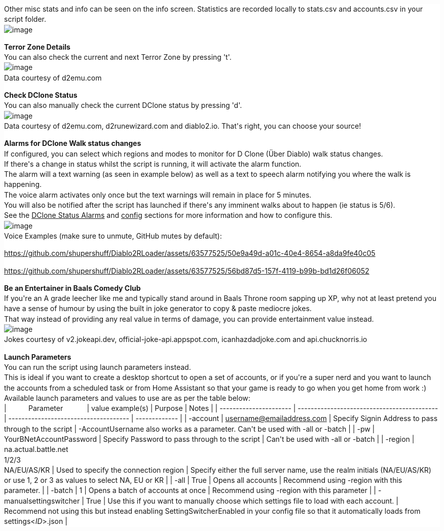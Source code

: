 Other misc stats and info can be seen on the info screen. Statistics are recorded locally to stats.csv and accounts.csv in your script folder.<br>
![image](https://github.com/shupershuff/Diablo2RLoader/assets/63577525/ad4a386a-e1f7-4955-aefe-eeed632a9e95)

**Terror Zone Details**<br>
You can also check the current and next Terror Zone by pressing 't'.<br>
![image](https://github.com/shupershuff/Diablo2RLoader/assets/63577525/7f612465-be54-4883-ba37-5febfa39c58d)<br>
Data courtesy of d2emu.com<br>

**Check DClone Status**<br>
You can also manually check the current DClone status by pressing 'd'.<br>
![image](https://github.com/shupershuff/Diablo2RLoader/assets/63577525/f6f2c934-7fce-47db-a052-97e42874d9be)<br>
Data courtesy of d2emu.com, d2runewizard.com and diablo2.io. That's right, you can choose your source!<br>

**Alarms for DClone Walk status changes**<br>
If configured, you can select which regions and modes to monitor for D Clone (Über Diablo) walk status changes.<br>
If there's a change in status whilst the script is running, it will activate the alarm function.<br>
The alarm will a text warning (as seen in example below) as well as a text to speech alarm notifying you where the walk is happening.<br>
The voice alarm activates only once but the text warnings will remain in place for 5 minutes. <br>
You will also be notified after the script has launched if there's any imminent walks about to happen (ie status is 5/6).<br>
See the [DClone Status Alarms](#8-dclone-status-alarms-optional) and [config](#4-script-config-mostly-optional) sections for more information and how to configure this.<br>
![image](https://github.com/shupershuff/Diablo2RLoader/assets/63577525/929f62d0-a952-449d-bbdc-ad3a9126d008)<br>
Voice Examples (make sure to unmute, GitHub mutes by default):<br>

https://github.com/shupershuff/Diablo2RLoader/assets/63577525/50e9a49d-a01c-40e4-8654-a8da9fe40c05

https://github.com/shupershuff/Diablo2RLoader/assets/63577525/56bd87d5-157f-4119-b99b-bd1d26f06052

**Be an Entertainer in Baals Comedy Club**<br>
If you're an A grade leecher like me and typically stand around in Baals Throne room sapping up XP, why not at least pretend you have a sense of humour by using the built in joke generator to copy & paste mediocre jokes.<br>
That way instead of providing any real value in terms of damage, you can provide entertainment value instead.<br>
![image](https://github.com/shupershuff/Diablo2RLoader/assets/63577525/55f47b81-c86e-424b-9954-9a1796ae5f9b)<br>
Jokes courtesy of v2.jokeapi.dev, official-joke-api.appspot.com, icanhazdadjoke.com and api.chucknorris.io<br>

**Launch Parameters**<br>
You can run the script using launch parameters instead.<br>
This is ideal if you want to create a desktop shortcut to open a set of accounts, or if you're a super nerd and you want to launch the accounts from a scheduled task or from Home Assistant so that your game is ready to go when you get home from work :)<br>
Available launch parameters and values to use are as per the table below:<br>
| &nbsp;&nbsp;&nbsp;&nbsp;&nbsp;&nbsp;&nbsp;&nbsp;&nbsp;&nbsp;Parameter&nbsp;&nbsp;&nbsp;&nbsp;&nbsp;&nbsp;&nbsp;&nbsp;&nbsp;&nbsp;&nbsp; | value example(s) | Purpose | Notes |
| ---------------------- | ------------------------------------------- | ------------------------------------- | ------------- |
| -account               | username@emailaddress.com                   | Specify Signin Address to pass through to the script | -AccountUsername also works as a parameter. Can't be used with -all or -batch |
| -pw                    | YourBNetAccountPassword                     | Specify Password to pass through to the script | Can't be used with -all or -batch |
| -region                | na.actual.battle.net <br> 1/2/3<br>NA/EU/AS/KR | Used to specify the connection region | Specify either the full server name, use the realm initials (NA/EU/AS/KR) or use 1, 2 or 3 as values to select NA, EU or KR |
| -all                   | True                                        | Opens all accounts                    | Recommend using -region with this parameter. |
| -batch                 | 1                                           | Opens a batch of accounts at once     | Recommend using -region with this parameter |
| -manualsettingswitcher | True                                        | Use this if you want to manually choose which settings file to load with each account. | Recommend not using this but instead enabling SettingSwitcherEnabled in your config file so that it automatically loads from settings<_ID_>.json |
